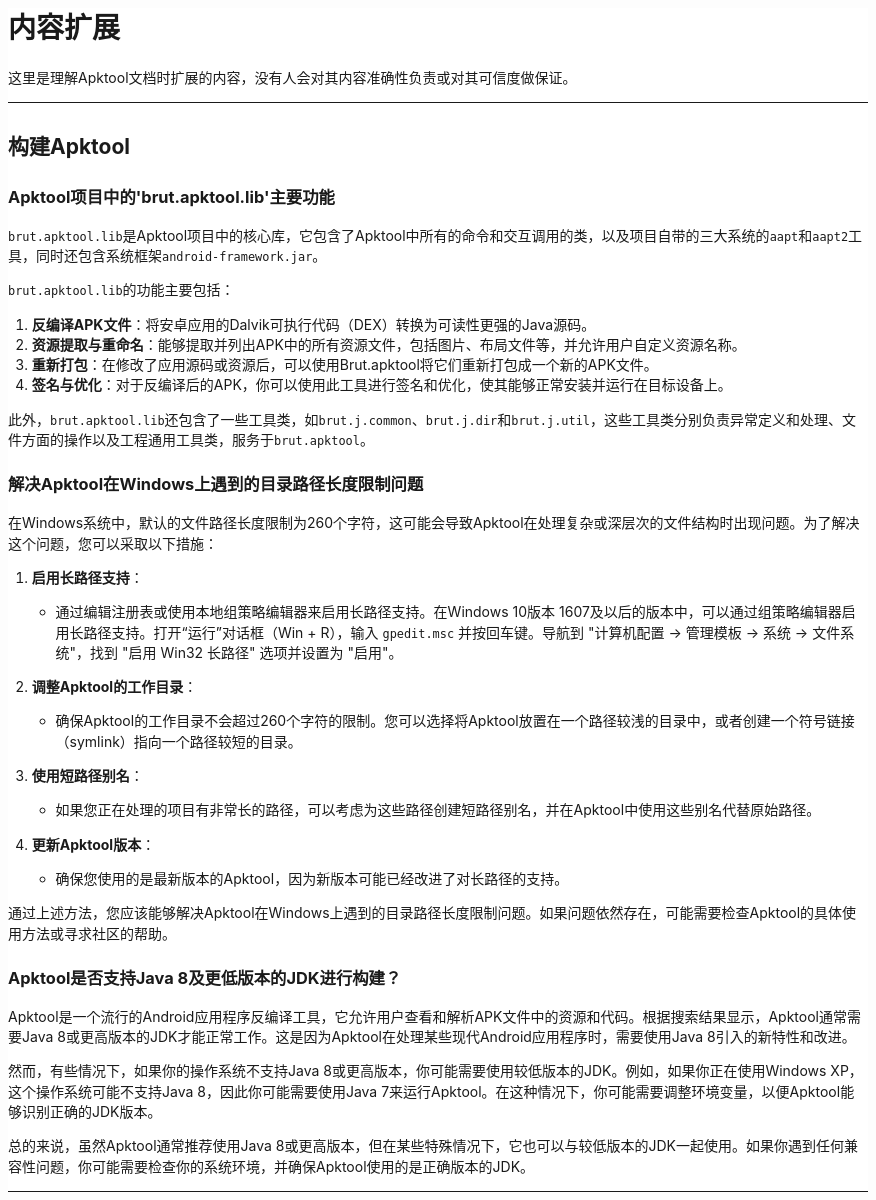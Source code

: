 # 内容扩展

这里是理解Apktool文档时扩展的内容，没有人会对其内容准确性负责或对其可信度做保证。

------

## 构建Apktool

### Apktool项目中的'brut.apktool.lib'主要功能

`brut.apktool.lib`是Apktool项目中的核心库，它包含了Apktool中所有的命令和交互调用的类，以及项目自带的三大系统的`aapt`和`aapt2`工具，同时还包含系统框架`android-framework.jar`。

`brut.apktool.lib`的功能主要包括：

1. **反编译APK文件**：将安卓应用的Dalvik可执行代码（DEX）转换为可读性更强的Java源码。
2. **资源提取与重命名**：能够提取并列出APK中的所有资源文件，包括图片、布局文件等，并允许用户自定义资源名称。
3. **重新打包**：在修改了应用源码或资源后，可以使用Brut.apktool将它们重新打包成一个新的APK文件。
4. **签名与优化**：对于反编译后的APK，你可以使用此工具进行签名和优化，使其能够正常安装并运行在目标设备上。

此外，`brut.apktool.lib`还包含了一些工具类，如`brut.j.common`、`brut.j.dir`和`brut.j.util`，这些工具类分别负责异常定义和处理、文件方面的操作以及工程通用工具类，服务于`brut.apktool`。

### 解决Apktool在Windows上遇到的目录路径长度限制问题

在Windows系统中，默认的文件路径长度限制为260个字符，这可能会导致Apktool在处理复杂或深层次的文件结构时出现问题。为了解决这个问题，您可以采取以下措施：

1. **启用长路径支持**：
   - 通过编辑注册表或使用本地组策略编辑器来启用长路径支持。在Windows 10版本 1607及以后的版本中，可以通过组策略编辑器启用长路径支持。打开“运行”对话框（Win + R），输入 `gpedit.msc` 并按回车键。导航到 "计算机配置 -> 管理模板 -> 系统 -> 文件系统"，找到 "启用 Win32 长路径" 选项并设置为 "启用"。

2. **调整Apktool的工作目录**：
   - 确保Apktool的工作目录不会超过260个字符的限制。您可以选择将Apktool放置在一个路径较浅的目录中，或者创建一个符号链接（symlink）指向一个路径较短的目录。

3. **使用短路径别名**：
   - 如果您正在处理的项目有非常长的路径，可以考虑为这些路径创建短路径别名，并在Apktool中使用这些别名代替原始路径。

4. **更新Apktool版本**：
   - 确保您使用的是最新版本的Apktool，因为新版本可能已经改进了对长路径的支持。

通过上述方法，您应该能够解决Apktool在Windows上遇到的目录路径长度限制问题。如果问题依然存在，可能需要检查Apktool的具体使用方法或寻求社区的帮助。

### Apktool是否支持Java 8及更低版本的JDK进行构建？

Apktool是一个流行的Android应用程序反编译工具，它允许用户查看和解析APK文件中的资源和代码。根据搜索结果显示，Apktool通常需要Java 8或更高版本的JDK才能正常工作。这是因为Apktool在处理某些现代Android应用程序时，需要使用Java 8引入的新特性和改进。

然而，有些情况下，如果你的操作系统不支持Java 8或更高版本，你可能需要使用较低版本的JDK。例如，如果你正在使用Windows XP，这个操作系统可能不支持Java 8，因此你可能需要使用Java 7来运行Apktool。在这种情况下，你可能需要调整环境变量，以便Apktool能够识别正确的JDK版本。

总的来说，虽然Apktool通常推荐使用Java 8或更高版本，但在某些特殊情况下，它也可以与较低版本的JDK一起使用。如果你遇到任何兼容性问题，你可能需要检查你的系统环境，并确保Apktool使用的是正确版本的JDK。

------

